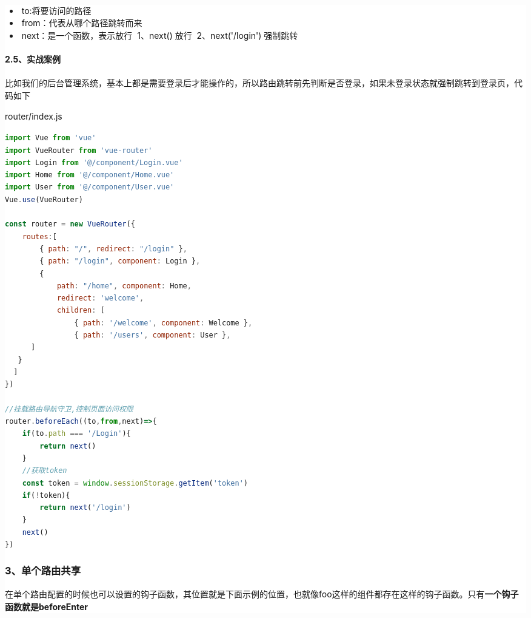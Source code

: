 - ​	to:将要访问的路径
- ​    from：代表从哪个路径跳转而来
- ​    next：是一个函数，表示放行
  ​    1、next()  放行
  ​    2、next('/login') 强制跳转

#### 2.5、实战案例

比如我们的后台管理系统，基本上都是需要登录后才能操作的，所以路由跳转前先判断是否登录，如果未登录状态就强制跳转到登录页，代码如下

router/index.js

```js
import Vue from 'vue'
import VueRouter from 'vue-router'
import Login from '@/component/Login.vue'
import Home from '@/component/Home.vue'
import User from '@/component/User.vue'
Vue.use(VueRouter)

const router = new VueRouter({
    routes:[
        { path: "/", redirect: "/login" },
    	{ path: "/login", component: Login },
    	{
      		path: "/home", component: Home,
      		redirect: 'welcome',
      		children: [
        		{ path: '/welcome', component: Welcome },
        		{ path: '/users', component: User },
      ]
   }
  ]
})

//挂载路由导航守卫,控制页面访问权限
router.beforeEach((to,from,next)=>{
    if(to.path === '/Login'){
        return next()
    }
    //获取token
    const token = window.sessionStorage.getItem('token')
    if(!token){
        return next('/login')
    }
    next()
})
```

### 3、单个路由共享

在单个路由配置的时候也可以设置的钩子函数，其位置就是下面示例的位置，也就像foo这样的组件都存在这样的钩子函数。只有**一个钩子函数就是beforeEnter**
